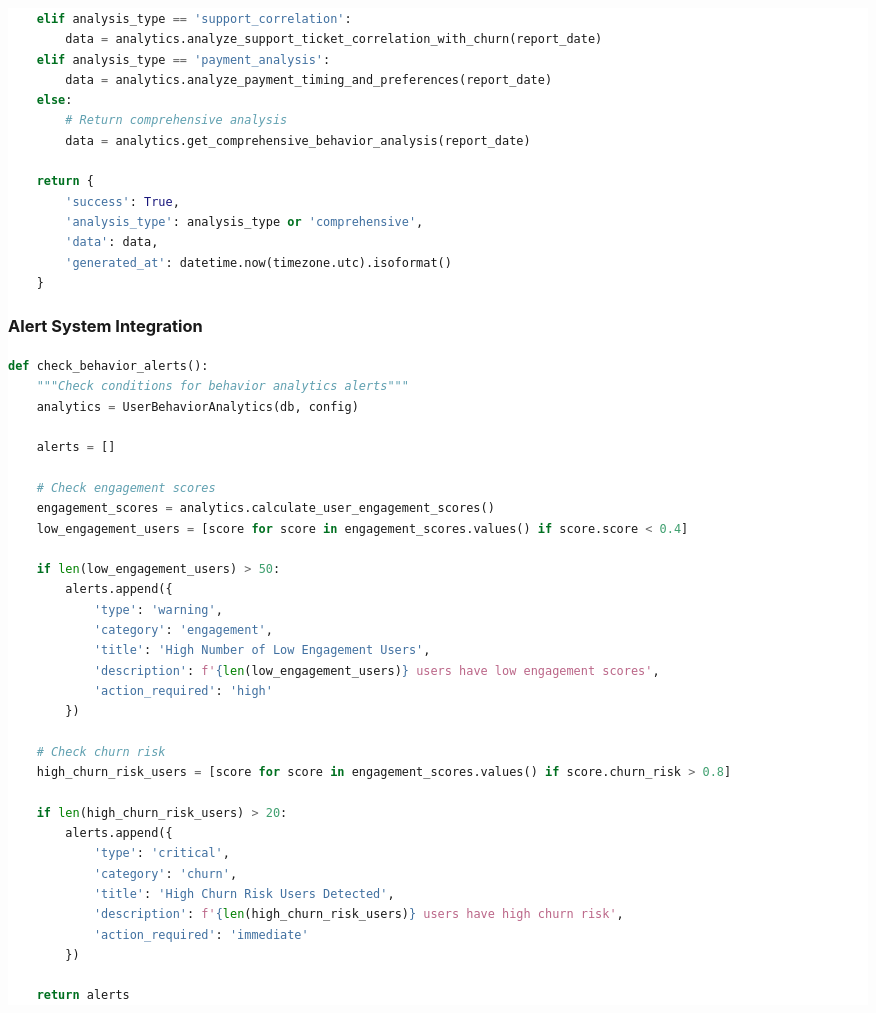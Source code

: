 ```python
    elif analysis_type == 'support_correlation':
        data = analytics.analyze_support_ticket_correlation_with_churn(report_date)
    elif analysis_type == 'payment_analysis':
        data = analytics.analyze_payment_timing_and_preferences(report_date)
    else:
        # Return comprehensive analysis
        data = analytics.get_comprehensive_behavior_analysis(report_date)
    
    return {
        'success': True,
        'analysis_type': analysis_type or 'comprehensive',
        'data': data,
        'generated_at': datetime.now(timezone.utc).isoformat()
    }
```

### Alert System Integration
```python
def check_behavior_alerts():
    """Check conditions for behavior analytics alerts"""
    analytics = UserBehaviorAnalytics(db, config)
    
    alerts = []
    
    # Check engagement scores
    engagement_scores = analytics.calculate_user_engagement_scores()
    low_engagement_users = [score for score in engagement_scores.values() if score.score < 0.4]
    
    if len(low_engagement_users) > 50:
        alerts.append({
            'type': 'warning',
            'category': 'engagement',
            'title': 'High Number of Low Engagement Users',
            'description': f'{len(low_engagement_users)} users have low engagement scores',
            'action_required': 'high'
        })
    
    # Check churn risk
    high_churn_risk_users = [score for score in engagement_scores.values() if score.churn_risk > 0.8]
    
    if len(high_churn_risk_users) > 20:
        alerts.append({
            'type': 'critical',
            'category': 'churn',
            'title': 'High Churn Risk Users Detected',
            'description': f'{len(high_churn_risk_users)} users have high churn risk',
            'action_required': 'immediate'
        })
    
    return alerts
```
